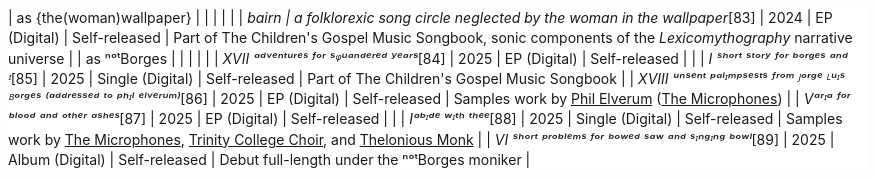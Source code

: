 | as {the(woman)wallpaper}                                                                                                                                                                                         |      |                                       |                                            |                                                                                                                                                                                                                                                                                                                              |
| _bairn \| a folklorexic song circle neglected by the woman in the wallpaper_[83]                                                                                                                                 | 2024 | EP (Digital)                          | Self-released                              | Part of The Children's Gospel Music Songbook, sonic components of the _Lexicomythography_ narrative universe                                                                                                                                                                                                                 |
| as ⁿᵒᵗBorges                                                                                                                                                                                                     |      |                                       |                                            |                                                                                                                                                                                                                                                                                                                              |
| _XVII ᵃᵈᵛᵉⁿᵗᵘʳᵉˢ ᶠᵒʳ ˢᵠᵘᵃⁿᵈᵉʳᵉᵈ ʸᵉᵃʳˢ_[84]                                                                                                                                                                       | 2025 | EP (Digital)                          | Self-released                              |                                                                                                                                                                                                                                                                                                                              |
| _I ˢʰᵒʳᵗ ˢᵗᵒʳʸ ᶠᵒʳ ᵇᵒʳᵍᵉˢ ᵃⁿᵈ ᶦ_[85]                                                                                                                                                                             | 2025 | Single (Digital)                      | Self-released                              | Part of The Children's Gospel Music Songbook                                                                                                                                                                                                                                                                                 |
| _XVIII ᵘⁿˢᵉⁿᵗ ᵖᵃˡᶦᵐᵖˢᵉˢᵗˢ ᶠʳᵒᵐ ᴶᵒʳᵍᵉ ᴸᵘᶦˢ ᴮᵒʳᵍᵉˢ ⁽ᵃᵈᵈʳᵉˢˢᵉᵈ ᵗᵒ ᵖʰᶦˡ ᵉˡᵛᵉʳᵘᵐ⁾_[86]                                                                                                                                | 2025 | EP (Digital)                          | Self-released                              | Samples work by [Phil Elverum](https://en.wikipedia.org/wiki/Phil_Elverum "Phil Elverum") ([The Microphones](https://en.wikipedia.org/wiki/The_Microphones "The Microphones"))                                                                                                                                               |
| _Vᵃʳᶦᵃ ᶠᵒʳ ᵇˡᵒᵒᵈ ᵃⁿᵈ ᵒᵗʰᵉʳ ᵃˢʰᵉˢ_[87]                                                                                                                                                                            | 2025 | EP (Digital)                          | Self-released                              |                                                                                                                                                                                                                                                                                                                              |
| _Iᵃᵇᶦᵈᵉ ʷᶦᵗʰ ᵗʰᵉᵉ_[88]                                                                                                                                                                                           | 2025 | Single (Digital)                      | Self-released                              | Samples work by [The Microphones](https://en.wikipedia.org/wiki/The_Microphones "The Microphones"), [Trinity College Choir](https://en.wikipedia.org/wiki/Choir_of_Trinity_College,_Cambridge "Choir of Trinity College, Cambridge"), and [Thelonious Monk](https://en.wikipedia.org/wiki/Thelonious_Monk "Thelonious Monk") |
| _VI ˢʰᵒʳᵗ ᵖʳᵒᵇˡᵉᵐˢ ᶠᵒʳ ᵇᵒʷᵉᵈ ˢᵃʷ ᵃⁿᵈ ˢᶦⁿᵍᶦⁿᵍ ᵇᵒʷˡ_[89]                                                                                                                                                           | 2025 | Album (Digital)                       | Self-released                              | Debut full-length under the ⁿᵒᵗBorges moniker                                                                                                                                                                                                                                                                                |